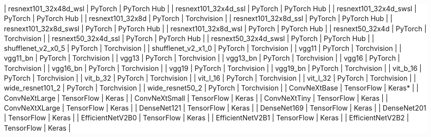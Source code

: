 | resnext101_32x48d_wsl | PyTorch | PyTorch Hub |
| resnext101_32x4d_ssl | PyTorch | PyTorch Hub |
| resnext101_32x4d_swsl | PyTorch | PyTorch Hub |
| resnext101_32x8d | PyTorch | Torchvision |
| resnext101_32x8d_ssl | PyTorch | PyTorch Hub |
| resnext101_32x8d_swsl | PyTorch | PyTorch Hub |
| resnext101_32x8d_wsl | PyTorch | PyTorch Hub |
| resnext50_32x4d | PyTorch | Torchvision |
| resnext50_32x4d_ssl | PyTorch | PyTorch Hub |
| resnext50_32x4d_swsl | PyTorch | PyTorch Hub |
| shufflenet_v2_x0_5 | PyTorch | Torchvision |
| shufflenet_v2_x1_0 | PyTorch | Torchvision |
| vgg11 | PyTorch | Torchvision |
| vgg11_bn | PyTorch | Torchvision |
| vgg13 | PyTorch | Torchvision |
| vgg13_bn | PyTorch | Torchvision |
| vgg16 | PyTorch | Torchvision |
| vgg16_bn | PyTorch | Torchvision |
| vgg19 | PyTorch | Torchvision |
| vgg19_bn | PyTorch | Torchvision |
| vit_b_16 | PyTorch | Torchvision |
| vit_b_32 | PyTorch | Torchvision |
| vit_l_16 | PyTorch | Torchvision |
| vit_l_32 | PyTorch | Torchvision |
| wide_resnet101_2 | PyTorch | Torchvision |
| wide_resnet50_2 | PyTorch | Torchvision |
| ConvNeXtBase | TensorFlow | Keras* |
| ConvNeXtLarge | TensorFlow | Keras |
| ConvNeXtSmall | TensorFlow | Keras |
| ConvNeXtTiny | TensorFlow | Keras |
| ConvNeXtXLarge | TensorFlow | Keras |
| DenseNet121 | TensorFlow | Keras |
| DenseNet169 | TensorFlow | Keras |
| DenseNet201 | TensorFlow | Keras |
| EfficientNetV2B0 | TensorFlow | Keras |
| EfficientNetV2B1 | TensorFlow | Keras |
| EfficientNetV2B2 | TensorFlow | Keras |
